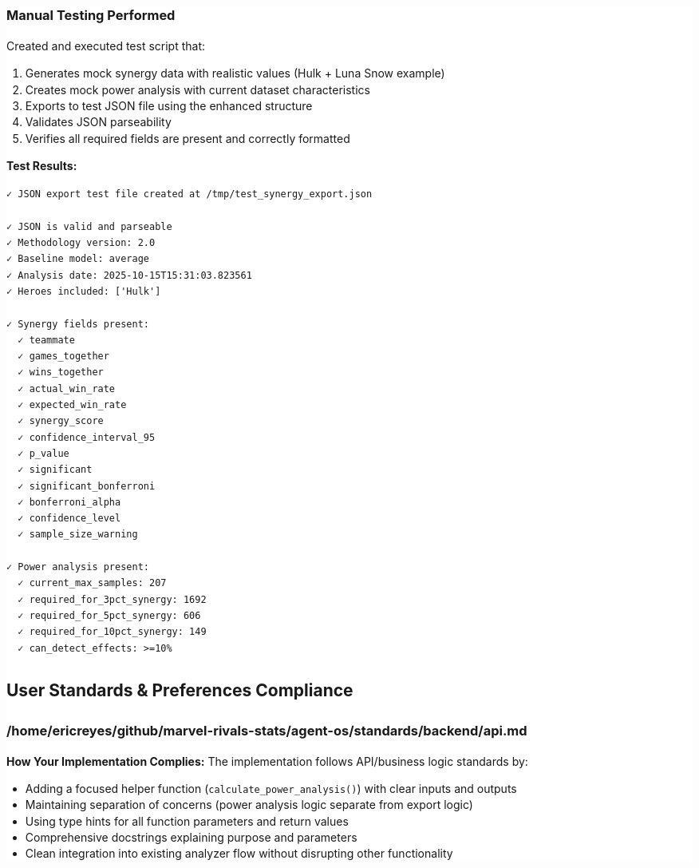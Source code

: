 ### Manual Testing Performed
Created and executed test script that:
1. Generates mock synergy data with realistic values (Hulk + Luna Snow example)
2. Creates mock power analysis with current dataset characteristics
3. Exports to test JSON file using the enhanced structure
4. Validates JSON parseability
5. Verifies all required fields are present and correctly formatted

**Test Results:**
```
✓ JSON export test file created at /tmp/test_synergy_export.json

✓ JSON is valid and parseable
✓ Methodology version: 2.0
✓ Baseline model: average
✓ Analysis date: 2025-10-15T15:31:03.823561
✓ Heroes included: ['Hulk']

✓ Synergy fields present:
  ✓ teammate
  ✓ games_together
  ✓ wins_together
  ✓ actual_win_rate
  ✓ expected_win_rate
  ✓ synergy_score
  ✓ confidence_interval_95
  ✓ p_value
  ✓ significant
  ✓ significant_bonferroni
  ✓ bonferroni_alpha
  ✓ confidence_level
  ✓ sample_size_warning

✓ Power analysis present:
  ✓ current_max_samples: 207
  ✓ required_for_3pct_synergy: 1692
  ✓ required_for_5pct_synergy: 606
  ✓ required_for_10pct_synergy: 149
  ✓ can_detect_effects: >=10%
```

## User Standards & Preferences Compliance

### /home/ericreyes/github/marvel-rivals-stats/agent-os/standards/backend/api.md
**How Your Implementation Complies:**
The implementation follows API/business logic standards by:
- Adding a focused helper function (`calculate_power_analysis()`) with clear inputs and outputs
- Maintaining separation of concerns (power analysis logic separate from export logic)
- Using type hints for all function parameters and return values
- Comprehensive docstrings explaining purpose and parameters
- Clean integration into existing analyzer flow without disrupting other functionality
